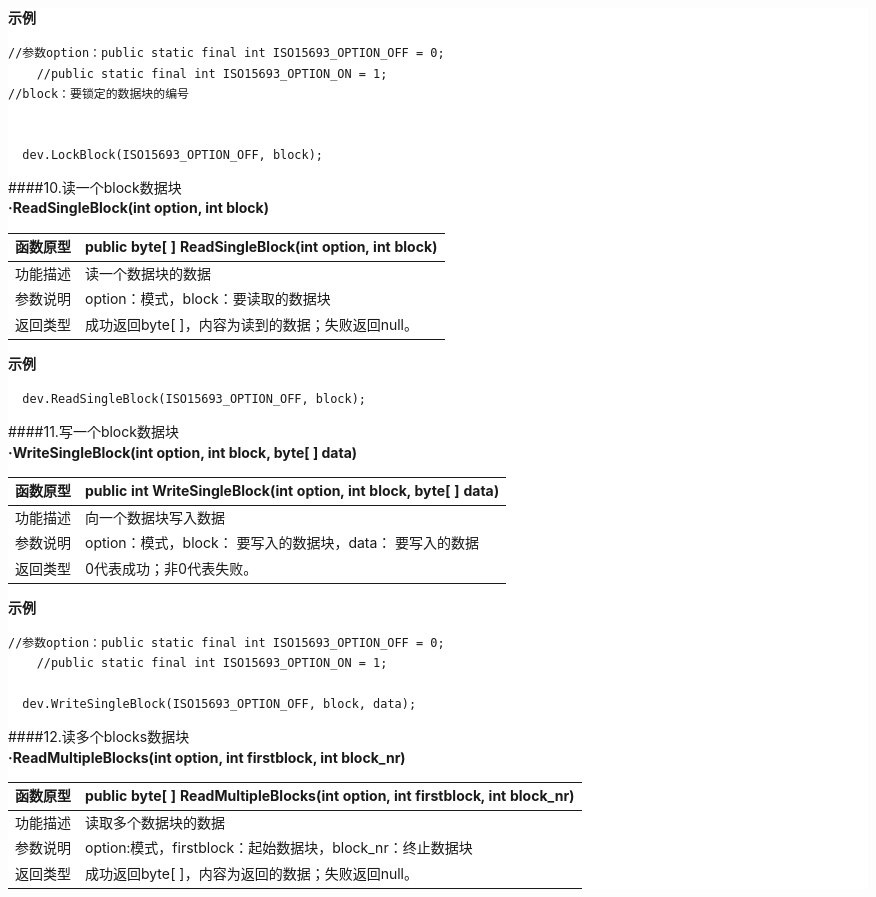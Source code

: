  **示例**

```
//参数option：public static final int ISO15693_OPTION_OFF = 0;
	//public static final int ISO15693_OPTION_ON = 1;
//block：要锁定的数据块的编号


  dev.LockBlock(ISO15693_OPTION_OFF, block);
```


####10.读一个block数据块<br>
**·ReadSingleBlock(int option, int block)**

|函数原型|public byte[ ] ReadSingleBlock(int option, int block)|
|:----    |:---|
|功能描述 |读一个数据块的数据|
|参数说明 |option：模式，block：要读取的数据块 |
|返回类型 |成功返回byte[ ]，内容为读到的数据；失败返回null。|

 **示例**

```
  dev.ReadSingleBlock(ISO15693_OPTION_OFF, block);
```

####11.写一个block数据块<br>
**·WriteSingleBlock(int option, int block, byte[ ] data)**

|函数原型|public int WriteSingleBlock(int option, int block, byte[ ] data)|
|:----    |:---|
|功能描述 |向一个数据块写入数据|
|参数说明 |option：模式，block： 要写入的数据块，data： 要写入的数据  |
|返回类型 |0代表成功；非0代表失败。|

 **示例**

```
//参数option：public static final int ISO15693_OPTION_OFF = 0;
	//public static final int ISO15693_OPTION_ON = 1;

  dev.WriteSingleBlock(ISO15693_OPTION_OFF, block, data);
```

####12.读多个blocks数据块<br>
**·ReadMultipleBlocks(int option, int firstblock, int block_nr)**

|函数原型|public byte[ ] ReadMultipleBlocks(int option, int firstblock, int block_nr)|
|:----    |:---|
|功能描述 |读取多个数据块的数据|
|参数说明 |option:模式，firstblock：起始数据块，block_nr：终止数据块|
|返回类型 |成功返回byte[ ]，内容为返回的数据；失败返回null。|
